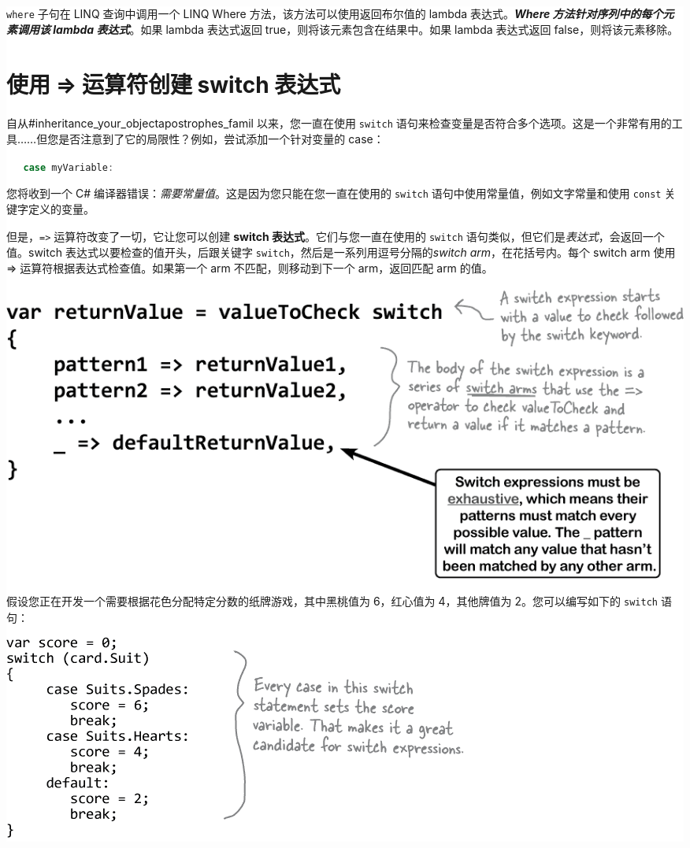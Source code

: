 `where` 子句在 LINQ 查询中调用一个 LINQ Where 方法，该方法可以使用返回布尔值的 lambda 表达式。***Where 方法针对序列中的每个元素调用该 lambda 表达式***。如果 lambda 表达式返回 true，则将该元素包含在结果中。如果 lambda 表达式返回 false，则将该元素移除。

# 使用 => 运算符创建 switch 表达式

自从#inheritance_your_objectapostrophes_famil 以来，您一直在使用 `switch` 语句来检查变量是否符合多个选项。这是一个非常有用的工具……但您是否注意到了它的局限性？例如，尝试添加一个针对变量的 case：

```cs
   case myVariable:
```

您将收到一个 C# 编译器错误：*需要常量值*。这是因为您只能在您一直在使用的 `switch` 语句中使用常量值，例如文字常量和使用 `const` 关键字定义的变量。

但是，`=>` 运算符改变了一切，它让您可以创建 **switch 表达式**。它们与您一直在使用的 `switch` 语句类似，但它们是*表达式*，会返回一个值。switch 表达式以要检查的值开头，后跟关键字 `switch`，然后是一系列用逗号分隔的*switch arm*，在花括号内。每个 switch arm 使用 => 运算符根据表达式检查值。如果第一个 arm 不匹配，则移动到下一个 arm，返回匹配 arm 的值。

![图片](img/pg517-1.png)

假设您正在开发一个需要根据花色分配特定分数的纸牌游戏，其中黑桃值为 6，红心值为 4，其他牌值为 2。您可以编写如下的 `switch` 语句：

![图片](img/pg517-2.png)
